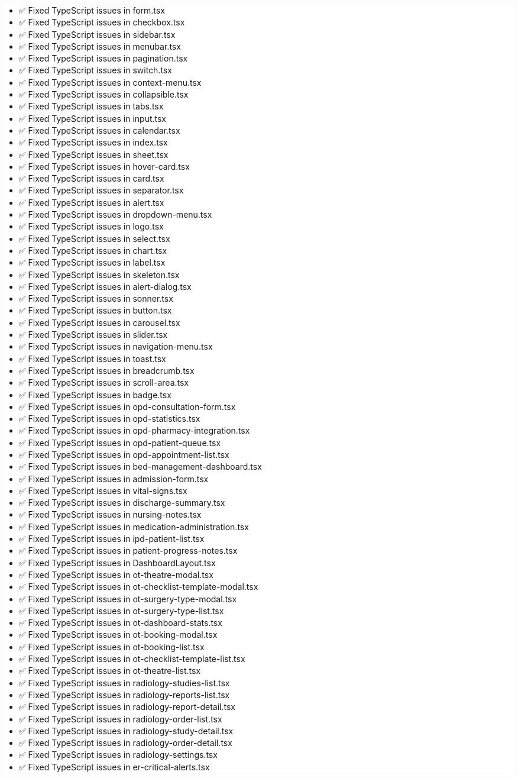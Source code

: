 - ✅ Fixed TypeScript issues in form.tsx
- ✅ Fixed TypeScript issues in checkbox.tsx
- ✅ Fixed TypeScript issues in sidebar.tsx
- ✅ Fixed TypeScript issues in menubar.tsx
- ✅ Fixed TypeScript issues in pagination.tsx
- ✅ Fixed TypeScript issues in switch.tsx
- ✅ Fixed TypeScript issues in context-menu.tsx
- ✅ Fixed TypeScript issues in collapsible.tsx
- ✅ Fixed TypeScript issues in tabs.tsx
- ✅ Fixed TypeScript issues in input.tsx
- ✅ Fixed TypeScript issues in calendar.tsx
- ✅ Fixed TypeScript issues in index.tsx
- ✅ Fixed TypeScript issues in sheet.tsx
- ✅ Fixed TypeScript issues in hover-card.tsx
- ✅ Fixed TypeScript issues in card.tsx
- ✅ Fixed TypeScript issues in separator.tsx
- ✅ Fixed TypeScript issues in alert.tsx
- ✅ Fixed TypeScript issues in dropdown-menu.tsx
- ✅ Fixed TypeScript issues in logo.tsx
- ✅ Fixed TypeScript issues in select.tsx
- ✅ Fixed TypeScript issues in chart.tsx
- ✅ Fixed TypeScript issues in label.tsx
- ✅ Fixed TypeScript issues in skeleton.tsx
- ✅ Fixed TypeScript issues in alert-dialog.tsx
- ✅ Fixed TypeScript issues in sonner.tsx
- ✅ Fixed TypeScript issues in button.tsx
- ✅ Fixed TypeScript issues in carousel.tsx
- ✅ Fixed TypeScript issues in slider.tsx
- ✅ Fixed TypeScript issues in navigation-menu.tsx
- ✅ Fixed TypeScript issues in toast.tsx
- ✅ Fixed TypeScript issues in breadcrumb.tsx
- ✅ Fixed TypeScript issues in scroll-area.tsx
- ✅ Fixed TypeScript issues in badge.tsx
- ✅ Fixed TypeScript issues in opd-consultation-form.tsx
- ✅ Fixed TypeScript issues in opd-statistics.tsx
- ✅ Fixed TypeScript issues in opd-pharmacy-integration.tsx
- ✅ Fixed TypeScript issues in opd-patient-queue.tsx
- ✅ Fixed TypeScript issues in opd-appointment-list.tsx
- ✅ Fixed TypeScript issues in bed-management-dashboard.tsx
- ✅ Fixed TypeScript issues in admission-form.tsx
- ✅ Fixed TypeScript issues in vital-signs.tsx
- ✅ Fixed TypeScript issues in discharge-summary.tsx
- ✅ Fixed TypeScript issues in nursing-notes.tsx
- ✅ Fixed TypeScript issues in medication-administration.tsx
- ✅ Fixed TypeScript issues in ipd-patient-list.tsx
- ✅ Fixed TypeScript issues in patient-progress-notes.tsx
- ✅ Fixed TypeScript issues in DashboardLayout.tsx
- ✅ Fixed TypeScript issues in ot-theatre-modal.tsx
- ✅ Fixed TypeScript issues in ot-checklist-template-modal.tsx
- ✅ Fixed TypeScript issues in ot-surgery-type-modal.tsx
- ✅ Fixed TypeScript issues in ot-surgery-type-list.tsx
- ✅ Fixed TypeScript issues in ot-dashboard-stats.tsx
- ✅ Fixed TypeScript issues in ot-booking-modal.tsx
- ✅ Fixed TypeScript issues in ot-booking-list.tsx
- ✅ Fixed TypeScript issues in ot-checklist-template-list.tsx
- ✅ Fixed TypeScript issues in ot-theatre-list.tsx
- ✅ Fixed TypeScript issues in radiology-studies-list.tsx
- ✅ Fixed TypeScript issues in radiology-reports-list.tsx
- ✅ Fixed TypeScript issues in radiology-report-detail.tsx
- ✅ Fixed TypeScript issues in radiology-order-list.tsx
- ✅ Fixed TypeScript issues in radiology-study-detail.tsx
- ✅ Fixed TypeScript issues in radiology-order-detail.tsx
- ✅ Fixed TypeScript issues in radiology-settings.tsx
- ✅ Fixed TypeScript issues in er-critical-alerts.tsx